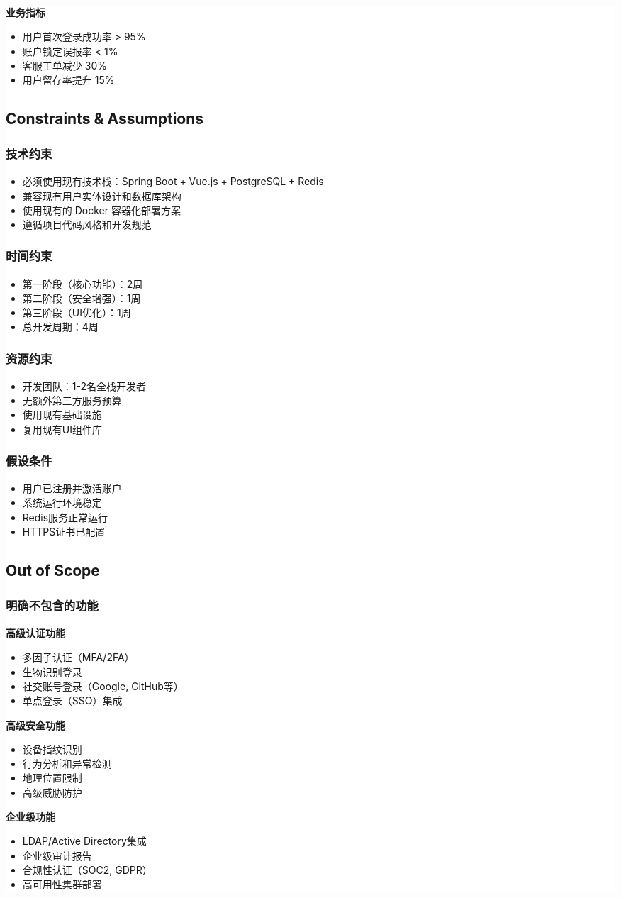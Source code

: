 **业务指标**
- 用户首次登录成功率 > 95%
- 账户锁定误报率 < 1%
- 客服工单减少 30%
- 用户留存率提升 15%

## Constraints & Assumptions

### 技术约束
- 必须使用现有技术栈：Spring Boot + Vue.js + PostgreSQL + Redis
- 兼容现有用户实体设计和数据库架构
- 使用现有的 Docker 容器化部署方案
- 遵循项目代码风格和开发规范

### 时间约束
- 第一阶段（核心功能）：2周
- 第二阶段（安全增强）：1周
- 第三阶段（UI优化）：1周
- 总开发周期：4周

### 资源约束
- 开发团队：1-2名全栈开发者
- 无额外第三方服务预算
- 使用现有基础设施
- 复用现有UI组件库

### 假设条件
- 用户已注册并激活账户
- 系统运行环境稳定
- Redis服务正常运行
- HTTPS证书已配置

## Out of Scope

### 明确不包含的功能

**高级认证功能**
- 多因子认证（MFA/2FA）
- 生物识别登录
- 社交账号登录（Google, GitHub等）
- 单点登录（SSO）集成

**高级安全功能**
- 设备指纹识别
- 行为分析和异常检测
- 地理位置限制
- 高级威胁防护

**企业级功能**
- LDAP/Active Directory集成
- 企业级审计报告
- 合规性认证（SOC2, GDPR）
- 高可用性集群部署
